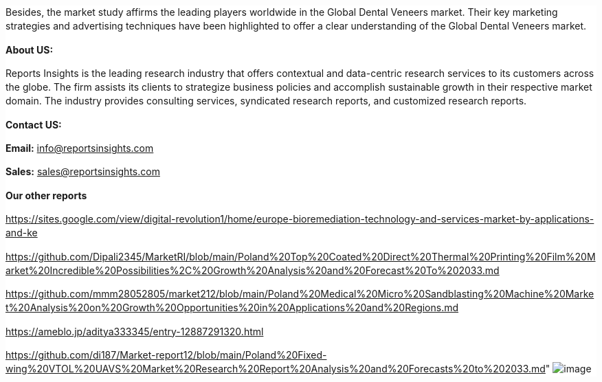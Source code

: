 Besides, the market study affirms the leading players worldwide in the Global Dental Veneers market. Their key marketing strategies and advertising techniques have been highlighted to offer a clear understanding of the Global Dental Veneers market.

<strong><strong>About US</strong>:</strong>

Reports Insights is the leading research industry that offers contextual and data-centric research services to its customers across the globe. The firm assists its clients to strategize business policies and accomplish sustainable growth in their respective market domain. The industry provides consulting services, syndicated research reports, and customized research reports.

<strong>Contact US:</strong>

<p class=><b>Email:</b> <a href=mailto:info@reportsinsights.com>info@reportsinsights.com</a></p>
<p class=><b>Sales:</b> <a href=mailto:sales@reportsinsights.com>sales@reportsinsights.com</a></p>

<strong>Our other reports</strong>

<a href=https://sites.google.com/view/digital-revolution1/home/europe-bioremediation-technology-and-services-market-by-applications-and-ke>https://sites.google.com/view/digital-revolution1/home/europe-bioremediation-technology-and-services-market-by-applications-and-ke</a>

<a href=https://github.com/Dipali2345/MarketRI/blob/main/Poland%20Top%20Coated%20Direct%20Thermal%20Printing%20Film%20Market%20Incredible%20Possibilities%2C%20Growth%20Analysis%20and%20Forecast%20To%202033.md>https://github.com/Dipali2345/MarketRI/blob/main/Poland%20Top%20Coated%20Direct%20Thermal%20Printing%20Film%20Market%20Incredible%20Possibilities%2C%20Growth%20Analysis%20and%20Forecast%20To%202033.md</a>

<a href=https://github.com/mmm28052805/market212/blob/main/Poland%20Medical%20Micro%20Sandblasting%20Machine%20Market%20Analysis%20on%20Growth%20Opportunities%20in%20Applications%20and%20Regions.md>https://github.com/mmm28052805/market212/blob/main/Poland%20Medical%20Micro%20Sandblasting%20Machine%20Market%20Analysis%20on%20Growth%20Opportunities%20in%20Applications%20and%20Regions.md</a>

<a href=https://ameblo.jp/aditya333345/entry-12887291320.html>https://ameblo.jp/aditya333345/entry-12887291320.html</a>

<a href=https://github.com/di187/Market-report12/blob/main/Poland%20Fixed-wing%20VTOL%20UAVS%20Market%20Research%20Report%20Analysis%20and%20Forecasts%20to%202033.md>https://github.com/di187/Market-report12/blob/main/Poland%20Fixed-wing%20VTOL%20UAVS%20Market%20Research%20Report%20Analysis%20and%20Forecasts%20to%202033.md</a>"
![image](https://github.com/user-attachments/assets/81193878-a479-4b60-a745-ba4a5d44d3de)
